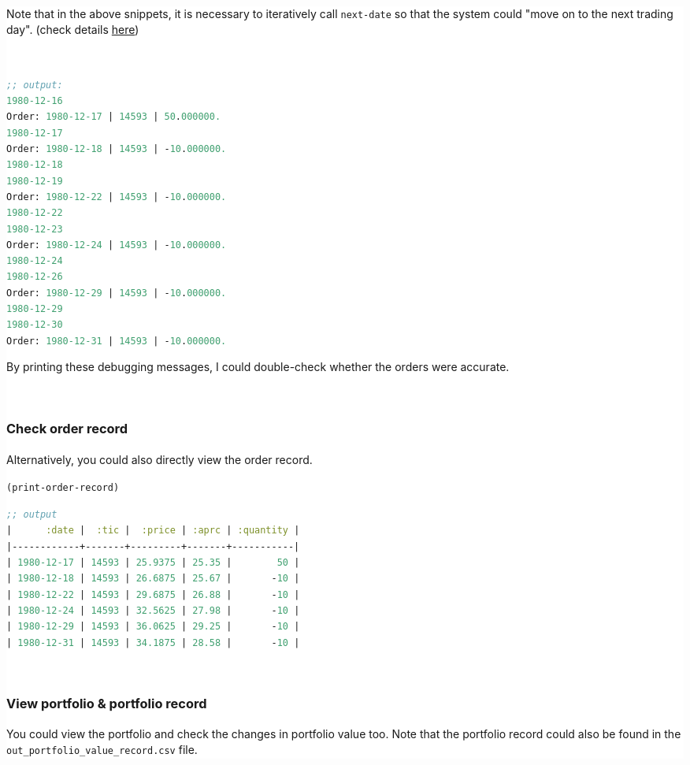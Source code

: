 Note that in the above snippets, it is necessary to iteratively call `next-date` so that the system could "move on to the next trading day". (check details [here](/posts/api#move-time-pointer))

<br>

```clojure
;; output:
1980-12-16
Order: 1980-12-17 | 14593 | 50.000000.
1980-12-17
Order: 1980-12-18 | 14593 | -10.000000.
1980-12-18
1980-12-19
Order: 1980-12-22 | 14593 | -10.000000.
1980-12-22
1980-12-23
Order: 1980-12-24 | 14593 | -10.000000.
1980-12-24
1980-12-26
Order: 1980-12-29 | 14593 | -10.000000.
1980-12-29
1980-12-30
Order: 1980-12-31 | 14593 | -10.000000.
```

By printing these debugging messages, I could double-check whether the orders were accurate.

<br>

### Check order record

Alternatively, you could also directly view the order record.

```clojure
(print-order-record)
```

```clojure
;; output
|      :date |  :tic |  :price | :aprc | :quantity |
|------------+-------+---------+-------+-----------|
| 1980-12-17 | 14593 | 25.9375 | 25.35 |        50 |
| 1980-12-18 | 14593 | 26.6875 | 25.67 |       -10 |
| 1980-12-22 | 14593 | 29.6875 | 26.88 |       -10 |
| 1980-12-24 | 14593 | 32.5625 | 27.98 |       -10 |
| 1980-12-29 | 14593 | 36.0625 | 29.25 |       -10 |
| 1980-12-31 | 14593 | 34.1875 | 28.58 |       -10 |
```

<br>

### View portfolio & portfolio record

You could view the portfolio and check the changes in portfolio value too. Note that the portfolio record could also be found in the `out_portfolio_value_record.csv` file.
